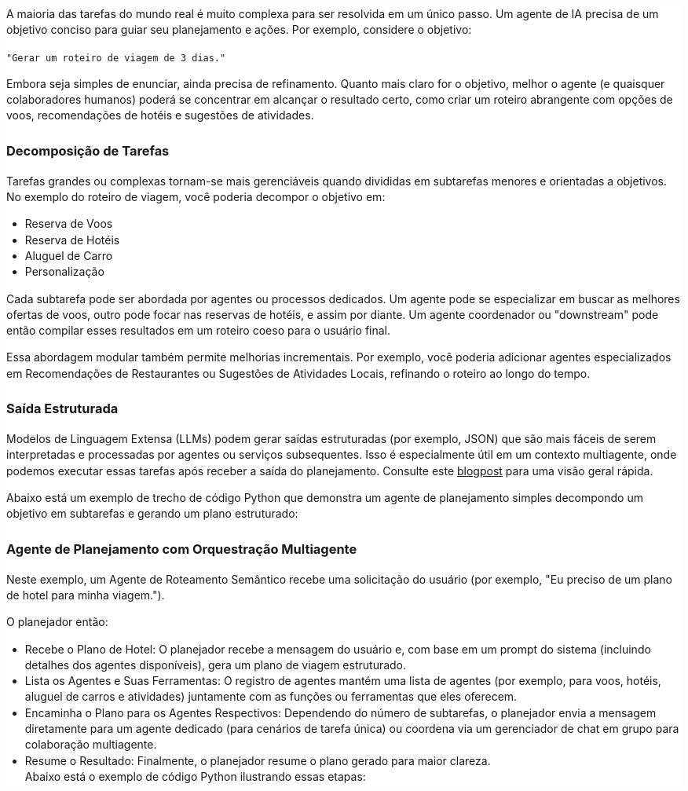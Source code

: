 A maioria das tarefas do mundo real é muito complexa para ser resolvida em um único passo. Um agente de IA precisa de um objetivo conciso para guiar seu planejamento e ações. Por exemplo, considere o objetivo:

    "Gerar um roteiro de viagem de 3 dias."

Embora seja simples de enunciar, ainda precisa de refinamento. Quanto mais claro for o objetivo, melhor o agente (e quaisquer colaboradores humanos) poderá se concentrar em alcançar o resultado certo, como criar um roteiro abrangente com opções de voos, recomendações de hotéis e sugestões de atividades.

### Decomposição de Tarefas

Tarefas grandes ou complexas tornam-se mais gerenciáveis quando divididas em subtarefas menores e orientadas a objetivos.  
No exemplo do roteiro de viagem, você poderia decompor o objetivo em:

* Reserva de Voos  
* Reserva de Hotéis  
* Aluguel de Carro  
* Personalização  

Cada subtarefa pode ser abordada por agentes ou processos dedicados. Um agente pode se especializar em buscar as melhores ofertas de voos, outro pode focar nas reservas de hotéis, e assim por diante. Um agente coordenador ou "downstream" pode então compilar esses resultados em um roteiro coeso para o usuário final.

Essa abordagem modular também permite melhorias incrementais. Por exemplo, você poderia adicionar agentes especializados em Recomendações de Restaurantes ou Sugestões de Atividades Locais, refinando o roteiro ao longo do tempo.

### Saída Estruturada

Modelos de Linguagem Extensa (LLMs) podem gerar saídas estruturadas (por exemplo, JSON) que são mais fáceis de serem interpretadas e processadas por agentes ou serviços subsequentes. Isso é especialmente útil em um contexto multiagente, onde podemos executar essas tarefas após receber a saída do planejamento. Consulte este [blogpost](https://microsoft.github.io/autogen/stable/user-guide/core-user-guide/cookbook/structured-output-agent.html) para uma visão geral rápida.

Abaixo está um exemplo de trecho de código Python que demonstra um agente de planejamento simples decompondo um objetivo em subtarefas e gerando um plano estruturado:

### Agente de Planejamento com Orquestração Multiagente

Neste exemplo, um Agente de Roteamento Semântico recebe uma solicitação do usuário (por exemplo, "Eu preciso de um plano de hotel para minha viagem.").

O planejador então:

* Recebe o Plano de Hotel: O planejador recebe a mensagem do usuário e, com base em um prompt do sistema (incluindo detalhes dos agentes disponíveis), gera um plano de viagem estruturado.
* Lista os Agentes e Suas Ferramentas: O registro de agentes mantém uma lista de agentes (por exemplo, para voos, hotéis, aluguel de carros e atividades) juntamente com as funções ou ferramentas que eles oferecem.
* Encaminha o Plano para os Agentes Respectivos: Dependendo do número de subtarefas, o planejador envia a mensagem diretamente para um agente dedicado (para cenários de tarefa única) ou coordena via um gerenciador de chat em grupo para colaboração multiagente.
* Resume o Resultado: Finalmente, o planejador resume o plano gerado para maior clareza.  
Abaixo está o exemplo de código Python ilustrando essas etapas:
